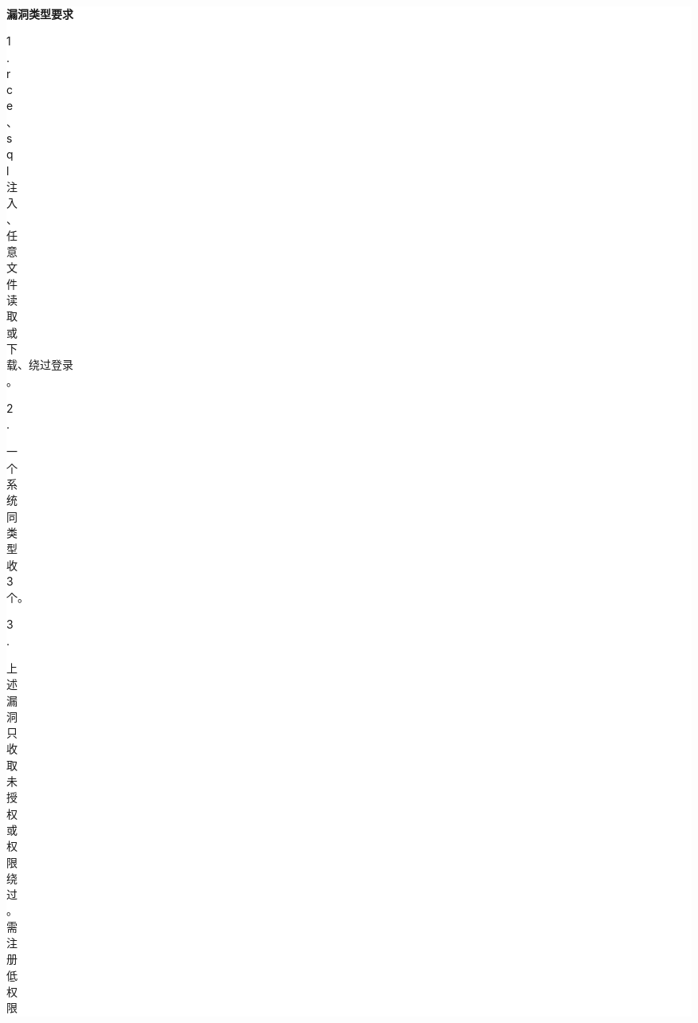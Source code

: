   
  
**漏洞类型要求**  
  
1  
.  
r  
c  
e  
、  
s  
q  
l  
注  
入  
、  
任  
意  
文  
件  
读  
取  
或  
下  
载、绕过登录  
。  
  
2  
.  
  
一  
个  
系  
统  
同  
类  
型  
收  
3  
个。  
  
  
3  
.  
  
上  
述  
漏  
洞  
只  
收  
取  
未  
授  
权  
或  
权  
限  
绕  
过  
。  
需  
注  
册  
低  
权  
限  